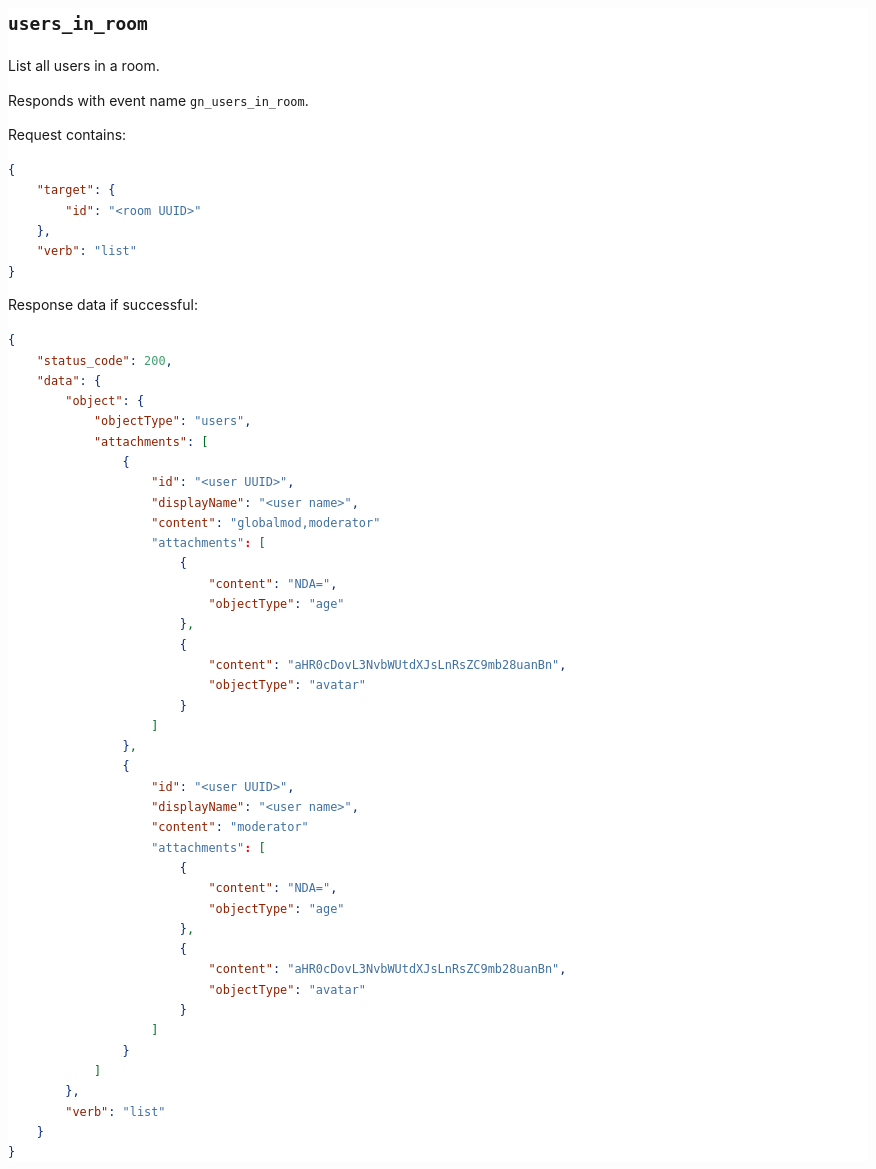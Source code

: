 ## `users_in_room`

List all users in a room.

Responds with event name `gn_users_in_room`.

Request contains:

```json
{
    "target": {
        "id": "<room UUID>"
    },
    "verb": "list"
}
```

Response data if successful:

```json
{
    "status_code": 200,
    "data": {
        "object": {
            "objectType": "users",
            "attachments": [
                {
                    "id": "<user UUID>",
                    "displayName": "<user name>",
                    "content": "globalmod,moderator"
                    "attachments": [
                        {
                            "content": "NDA=",
                            "objectType": "age"
                        },
                        {
                            "content": "aHR0cDovL3NvbWUtdXJsLnRsZC9mb28uanBn",
                            "objectType": "avatar"
                        }
                    ]
                },
                {
                    "id": "<user UUID>",
                    "displayName": "<user name>",
                    "content": "moderator"
                    "attachments": [
                        {
                            "content": "NDA=",
                            "objectType": "age"
                        },
                        {
                            "content": "aHR0cDovL3NvbWUtdXJsLnRsZC9mb28uanBn",
                            "objectType": "avatar"
                        }
                    ]
                }
            ]
        },
        "verb": "list"
    }
}
```
